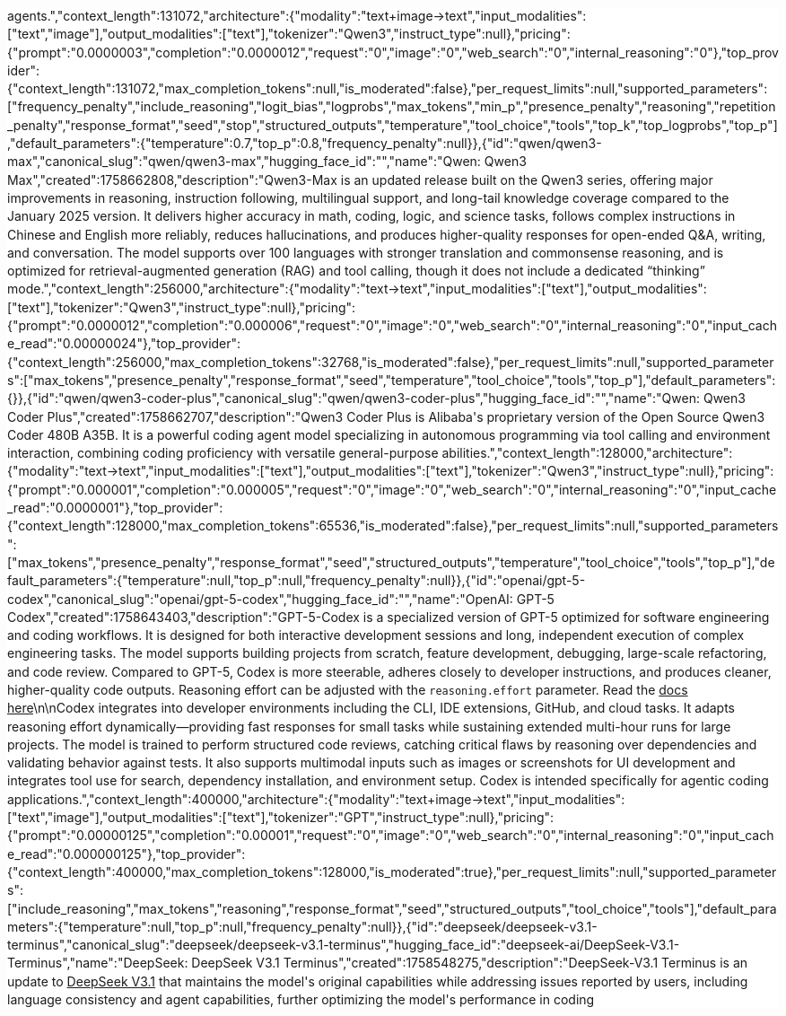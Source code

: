 agents.","context_length":131072,"architecture":{"modality":"text+image->text","input_modalities":["text","image"],"output_modalities":["text"],"tokenizer":"Qwen3","instruct_type":null},"pricing":{"prompt":"0.0000003","completion":"0.0000012","request":"0","image":"0","web_search":"0","internal_reasoning":"0"},"top_provider":{"context_length":131072,"max_completion_tokens":null,"is_moderated":false},"per_request_limits":null,"supported_parameters":["frequency_penalty","include_reasoning","logit_bias","logprobs","max_tokens","min_p","presence_penalty","reasoning","repetition_penalty","response_format","seed","stop","structured_outputs","temperature","tool_choice","tools","top_k","top_logprobs","top_p"],"default_parameters":{"temperature":0.7,"top_p":0.8,"frequency_penalty":null}},{"id":"qwen/qwen3-max","canonical_slug":"qwen/qwen3-max","hugging_face_id":"","name":"Qwen: Qwen3 Max","created":1758662808,"description":"Qwen3-Max is an updated release built on the Qwen3 series, offering major improvements in reasoning, instruction following, multilingual support, and long-tail knowledge coverage compared to the January 2025 version. It delivers higher accuracy in math, coding, logic, and science tasks, follows complex instructions in Chinese and English more reliably, reduces hallucinations, and produces higher-quality responses for open-ended Q&A, writing, and conversation. The model supports over 100 languages with stronger translation and commonsense reasoning, and is optimized for retrieval-augmented generation (RAG) and tool calling, though it does not include a dedicated “thinking” mode.","context_length":256000,"architecture":{"modality":"text->text","input_modalities":["text"],"output_modalities":["text"],"tokenizer":"Qwen3","instruct_type":null},"pricing":{"prompt":"0.0000012","completion":"0.000006","request":"0","image":"0","web_search":"0","internal_reasoning":"0","input_cache_read":"0.00000024"},"top_provider":{"context_length":256000,"max_completion_tokens":32768,"is_moderated":false},"per_request_limits":null,"supported_parameters":["max_tokens","presence_penalty","response_format","seed","temperature","tool_choice","tools","top_p"],"default_parameters":{}},{"id":"qwen/qwen3-coder-plus","canonical_slug":"qwen/qwen3-coder-plus","hugging_face_id":"","name":"Qwen: Qwen3 Coder Plus","created":1758662707,"description":"Qwen3 Coder Plus is Alibaba's proprietary version of the Open Source Qwen3 Coder 480B A35B. It is a powerful coding agent model specializing in autonomous programming via tool calling and environment interaction, combining coding proficiency with versatile general-purpose abilities.","context_length":128000,"architecture":{"modality":"text->text","input_modalities":["text"],"output_modalities":["text"],"tokenizer":"Qwen3","instruct_type":null},"pricing":{"prompt":"0.000001","completion":"0.000005","request":"0","image":"0","web_search":"0","internal_reasoning":"0","input_cache_read":"0.0000001"},"top_provider":{"context_length":128000,"max_completion_tokens":65536,"is_moderated":false},"per_request_limits":null,"supported_parameters":["max_tokens","presence_penalty","response_format","seed","structured_outputs","temperature","tool_choice","tools","top_p"],"default_parameters":{"temperature":null,"top_p":null,"frequency_penalty":null}},{"id":"openai/gpt-5-codex","canonical_slug":"openai/gpt-5-codex","hugging_face_id":"","name":"OpenAI: GPT-5 Codex","created":1758643403,"description":"GPT-5-Codex is a specialized version of GPT-5 optimized for software engineering and coding workflows. It is designed for both interactive development sessions and long, independent execution of complex engineering tasks. The model supports building projects from scratch, feature development, debugging, large-scale refactoring, and code review. Compared to GPT-5, Codex is more steerable, adheres closely to developer instructions, and produces cleaner, higher-quality code outputs. Reasoning effort can be adjusted with the `reasoning.effort` parameter. Read the [docs here](https://openrouter.ai/docs/use-cases/reasoning-tokens#reasoning-effort-level)\n\nCodex integrates into developer environments including the CLI, IDE extensions, GitHub, and cloud tasks. It adapts reasoning effort dynamically—providing fast responses for small tasks while sustaining extended multi-hour runs for large projects. The model is trained to perform structured code reviews, catching critical flaws by reasoning over dependencies and validating behavior against tests. It also supports multimodal inputs such as images or screenshots for UI development and integrates tool use for search, dependency installation, and environment setup. Codex is intended specifically for agentic coding applications.","context_length":400000,"architecture":{"modality":"text+image->text","input_modalities":["text","image"],"output_modalities":["text"],"tokenizer":"GPT","instruct_type":null},"pricing":{"prompt":"0.00000125","completion":"0.00001","request":"0","image":"0","web_search":"0","internal_reasoning":"0","input_cache_read":"0.000000125"},"top_provider":{"context_length":400000,"max_completion_tokens":128000,"is_moderated":true},"per_request_limits":null,"supported_parameters":["include_reasoning","max_tokens","reasoning","response_format","seed","structured_outputs","tool_choice","tools"],"default_parameters":{"temperature":null,"top_p":null,"frequency_penalty":null}},{"id":"deepseek/deepseek-v3.1-terminus","canonical_slug":"deepseek/deepseek-v3.1-terminus","hugging_face_id":"deepseek-ai/DeepSeek-V3.1-Terminus","name":"DeepSeek: DeepSeek V3.1 Terminus","created":1758548275,"description":"DeepSeek-V3.1 Terminus is an update to [DeepSeek V3.1](/deepseek/deepseek-chat-v3.1) that maintains the model's original capabilities while addressing issues reported by users, including language consistency and agent capabilities, further optimizing the model's performance in coding